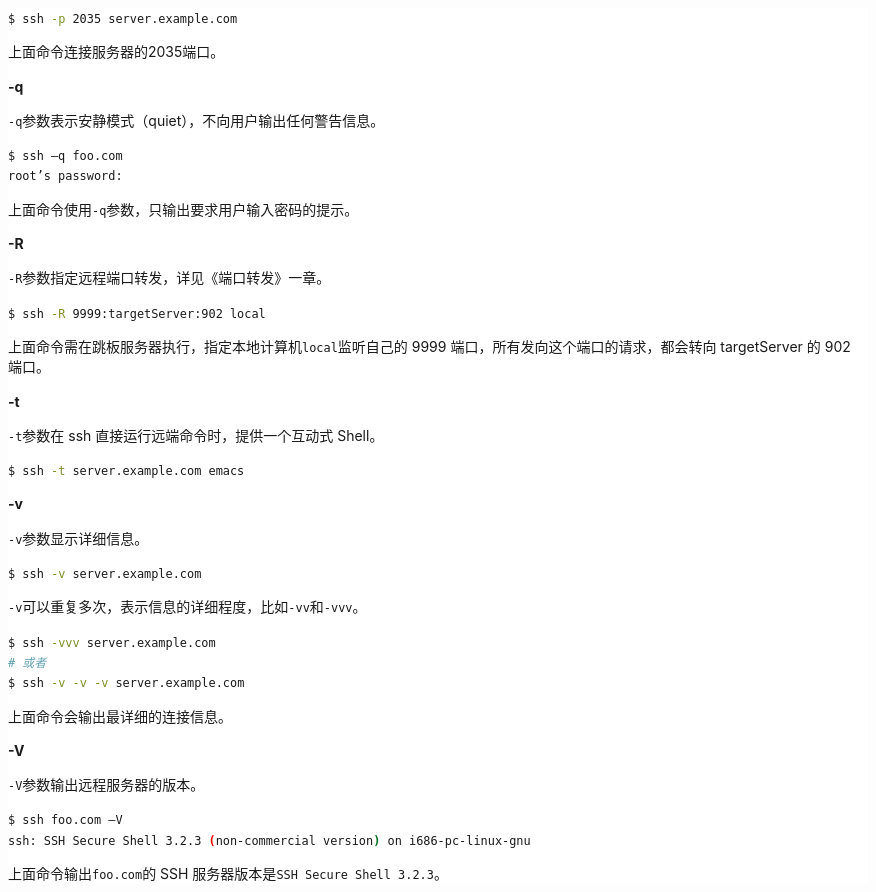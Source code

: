 ```bash
$ ssh -p 2035 server.example.com
```

上面命令连接服务器的2035端口。

**-q**

`-q`参数表示安静模式（quiet），不向用户输出任何警告信息。

```bash
$ ssh –q foo.com
root’s password:
```

上面命令使用`-q`参数，只输出要求用户输入密码的提示。

**-R**

`-R`参数指定远程端口转发，详见《端口转发》一章。

```bash
$ ssh -R 9999:targetServer:902 local
```

上面命令需在跳板服务器执行，指定本地计算机`local`监听自己的 9999 端口，所有发向这个端口的请求，都会转向 targetServer 的 902 端口。

**-t**

`-t`参数在 ssh 直接运行远端命令时，提供一个互动式 Shell。

```bash
$ ssh -t server.example.com emacs
```

**-v**

`-v`参数显示详细信息。

```bash
$ ssh -v server.example.com
```

`-v`可以重复多次，表示信息的详细程度，比如`-vv`和`-vvv`。

```bash
$ ssh -vvv server.example.com
# 或者
$ ssh -v -v -v server.example.com
```

上面命令会输出最详细的连接信息。

**-V**

`-V`参数输出远程服务器的版本。

```bash
$ ssh foo.com –V
ssh: SSH Secure Shell 3.2.3 (non-commercial version) on i686-pc-linux-gnu
```

上面命令输出`foo.com`的 SSH 服务器版本是`SSH Secure Shell 3.2.3`。
